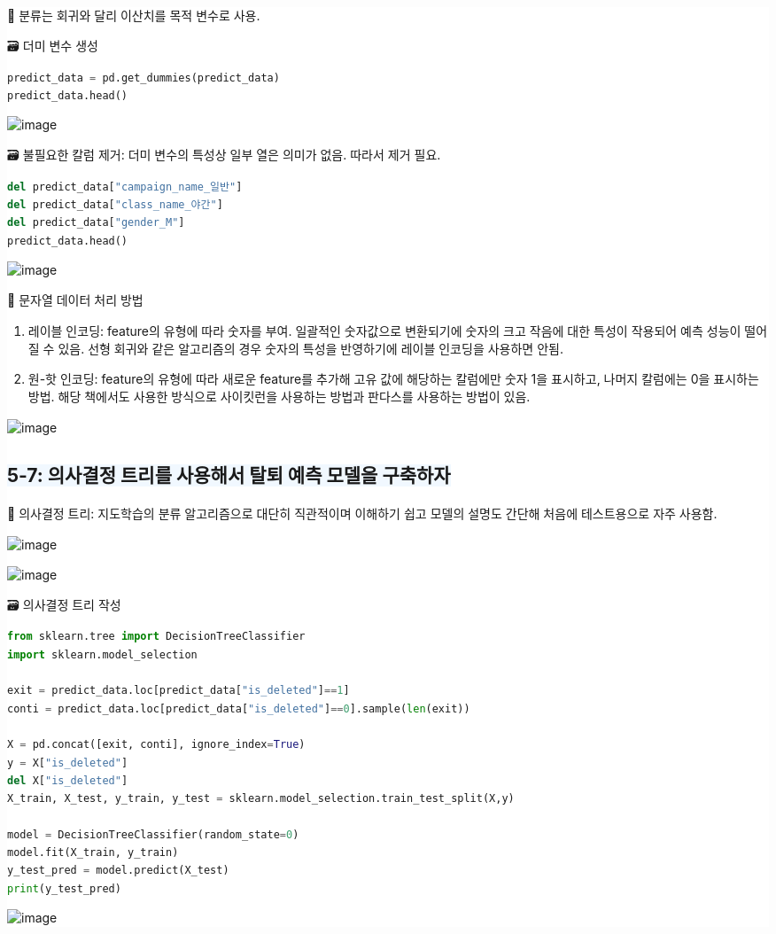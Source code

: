 🔎 분류는 회귀와 달리 이산치를 목적 변수로 사용.

🗃️ 더미 변수 생성
```python
predict_data = pd.get_dummies(predict_data)
predict_data.head()
```
![image](https://github.com/user-attachments/assets/3e60e104-9ad7-45c5-8f32-a182b132a38b)

🗃️ 불필요한 칼럼 제거: 더미 변수의 특성상 일부 열은 의미가 없음. 따라서 제거 필요.
```python
del predict_data["campaign_name_일반"]
del predict_data["class_name_야간"]
del predict_data["gender_M"]
predict_data.head()
```
![image](https://github.com/user-attachments/assets/693aa2bd-245f-4711-ac59-253fe2e42715)

📌 문자열 데이터 처리 방법
1. 레이블 인코딩: feature의 유형에 따라 숫자를 부여. 일괄적인 숫자값으로 변환되기에 숫자의 크고 작음에 대한 특성이 작용되어 예측 성능이 떨어질 수 있음. 선형 회귀와 같은 알고리즘의 경우 숫자의 특성을 반영하기에 레이블 인코딩을 사용하면 안됨.

2. 원-핫 인코딩: feature의 유형에 따라 새로운 feature를 추가해 고유 값에 해당하는 칼럼에만 숫자 1을 표시하고, 나머지 칼럼에는 0을 표시하는 방법. 해당 책에서도 사용한 방식으로 사이킷런을 사용하는 방법과 판다스를 사용하는 방법이 있음.

![image](https://github.com/user-attachments/assets/d31bf387-07f5-41d4-91b5-703dbc1b6dbd)


## <span style= 'background-color: #f1f8ff'>5-7: 의사결정 트리를 사용해서 탈퇴 예측 모델을 구축하자
🔎 의사결정 트리: 지도학습의 분류 알고리즘으로 대단히 직관적이며 이해하기 쉽고 모델의 설명도 간단해 처음에 테스트용으로 자주 사용함.

![image](https://github.com/user-attachments/assets/bc4a3a42-9703-4591-882b-3d193c529ac8)

![image](https://github.com/user-attachments/assets/27113839-7f9b-429c-8439-f0c365d75e2f)

🗃️ 의사결정 트리 작성
```python
from sklearn.tree import DecisionTreeClassifier
import sklearn.model_selection

exit = predict_data.loc[predict_data["is_deleted"]==1]
conti = predict_data.loc[predict_data["is_deleted"]==0].sample(len(exit))

X = pd.concat([exit, conti], ignore_index=True)
y = X["is_deleted"]
del X["is_deleted"]
X_train, X_test, y_train, y_test = sklearn.model_selection.train_test_split(X,y)

model = DecisionTreeClassifier(random_state=0)
model.fit(X_train, y_train)
y_test_pred = model.predict(X_test)
print(y_test_pred)
```
![image](https://github.com/user-attachments/assets/455b0c17-bc54-4144-9f09-6c07bfda04f7)
